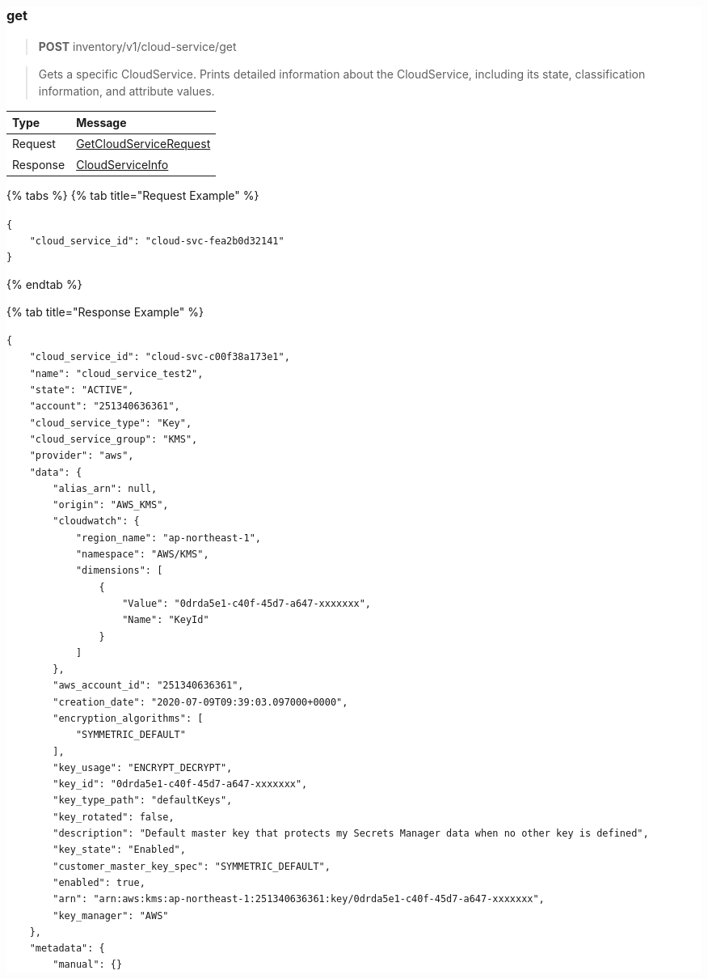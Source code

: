  

 
### get
> **POST** inventory/v1/cloud-service/get
>

> Gets a specific CloudService. Prints detailed information about the CloudService, including its state, classification information, and attribute values.

| Type | Message |
| :--- | :--- |
| Request | [GetCloudServiceRequest](cloud-service.md#getcloudservicerequest) |
| Response |  [CloudServiceInfo](cloud-service.md#cloudserviceinfo)  |
{% tabs %}
{% tab title="Request Example" %}
```text
{
    "cloud_service_id": "cloud-svc-fea2b0d32141"
}
```
{% endtab %}

{% tab title="Response Example" %}
```text
{
    "cloud_service_id": "cloud-svc-c00f38a173e1",
    "name": "cloud_service_test2",
    "state": "ACTIVE",
    "account": "251340636361",
    "cloud_service_type": "Key",
    "cloud_service_group": "KMS",
    "provider": "aws",
    "data": {
        "alias_arn": null,
        "origin": "AWS_KMS",
        "cloudwatch": {
            "region_name": "ap-northeast-1",
            "namespace": "AWS/KMS",
            "dimensions": [
                {
                    "Value": "0drda5e1-c40f-45d7-a647-xxxxxxx",
                    "Name": "KeyId"
                }
            ]
        },
        "aws_account_id": "251340636361",
        "creation_date": "2020-07-09T09:39:03.097000+0000",
        "encryption_algorithms": [
            "SYMMETRIC_DEFAULT"
        ],
        "key_usage": "ENCRYPT_DECRYPT",
        "key_id": "0drda5e1-c40f-45d7-a647-xxxxxxx",
        "key_type_path": "defaultKeys",
        "key_rotated": false,
        "description": "Default master key that protects my Secrets Manager data when no other key is defined",
        "key_state": "Enabled",
        "customer_master_key_spec": "SYMMETRIC_DEFAULT",
        "enabled": true,
        "arn": "arn:aws:kms:ap-northeast-1:251340636361:key/0drda5e1-c40f-45d7-a647-xxxxxxx",
        "key_manager": "AWS"
    },
    "metadata": {
        "manual": {}
```